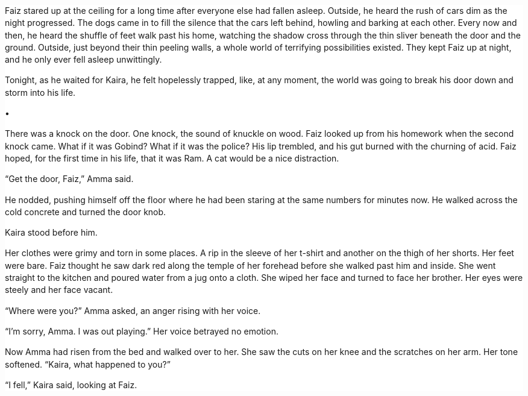 Faiz stared up at the ceiling for a long time after everyone else had fallen asleep. Outside, he heard the rush of cars dim as the night progressed. The dogs came in to fill the silence that the cars left behind, howling and barking at each other. Every now and then, he heard the shuffle of feet walk past his home, watching the shadow cross through the thin sliver beneath the door and the ground. Outside, just beyond their thin peeling walls, a whole world of terrifying possibilities existed. They kept Faiz up at night, and he only ever fell asleep unwittingly.

Tonight, as he waited for Kaira, he felt hopelessly trapped, like, at any moment, the world was going to break his door down and storm into his life.

•

There was a knock on the door. One knock, the sound of knuckle on wood. Faiz looked up from his homework when the second knock came. What if it was Gobind? What if it was the police? His lip trembled, and his gut burned with the churning of acid. Faiz hoped, for the first time in his life, that it was Ram. A cat would be a nice distraction.

“Get the door, Faiz,” Amma said.

He nodded, pushing himself off the floor where he had been staring at the same numbers for minutes now. He walked across the cold concrete and turned the door knob.

Kaira stood before him.

Her clothes were grimy and torn in some places. A rip in the sleeve of her t-shirt and another on the thigh of her shorts. Her feet were bare. Faiz thought he saw dark red along the temple of her forehead before she walked past him and inside. She went straight to the kitchen and poured water from a jug onto a cloth. She wiped her face and turned to face her brother. Her eyes were steely and her face vacant.

“Where were you?” Amma asked, an anger rising with her voice.

“I’m sorry, Amma. I was out playing.” Her voice betrayed no emotion.

Now Amma had risen from the bed and walked over to her. She saw the cuts on her knee and the scratches on her arm. Her tone softened. “Kaira, what happened to you?”

“I fell,” Kaira said, looking at Faiz.
